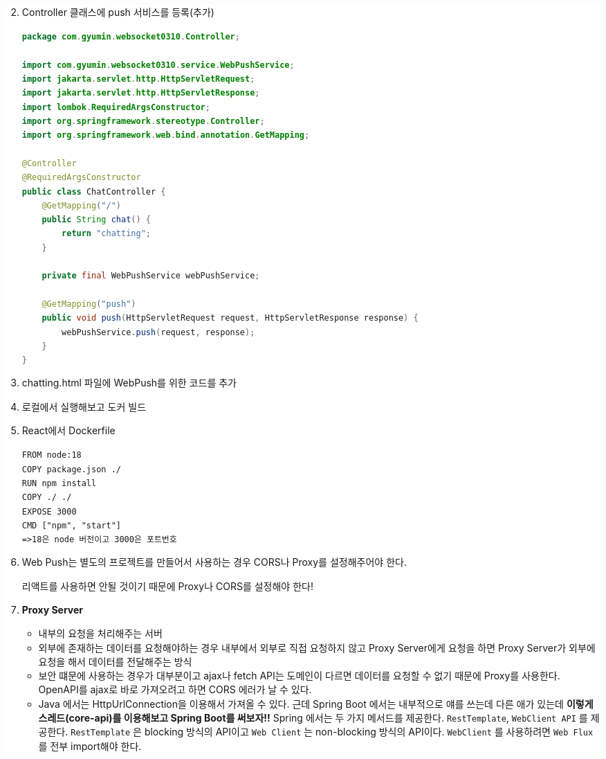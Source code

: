    2. Controller 클래스에 push 서비스를 등록(추가)

      ```java
      package com.gyumin.websocket0310.Controller;

      import com.gyumin.websocket0310.service.WebPushService;
      import jakarta.servlet.http.HttpServletRequest;
      import jakarta.servlet.http.HttpServletResponse;
      import lombok.RequiredArgsConstructor;
      import org.springframework.stereotype.Controller;
      import org.springframework.web.bind.annotation.GetMapping;

      @Controller
      @RequiredArgsConstructor
      public class ChatController {
          @GetMapping("/")
          public String chat() {
              return "chatting";
          }

          private final WebPushService webPushService;

          @GetMapping("push")
          public void push(HttpServletRequest request, HttpServletResponse response) {
              webPushService.push(request, response);
          }
      }
      ```

   3. chatting.html 파일에 WebPush를 위한 코드를 추가
   4. 로컬에서 실행해보고 도커 빌드
   5. React에서 Dockerfile

      ```docker
      FROM node:18
      COPY package.json ./
      RUN npm install
      COPY ./ ./
      EXPOSE 3000
      CMD ["npm", "start"]
      =>18은 node 버전이고 3000은 포트번호
      ```

   6. Web Push는 별도의 프로젝트를 만들어서 사용하는 경우 CORS나 Proxy를 설정해주어야 한다.

      리액트를 사용하면 안될 것이기 때문에 Proxy나 CORS를 설정해야 한다!

5. **Proxy Server**
   - 내부의 요청을 처리해주는 서버
   - 외부에 존재하는 데이터를 요청해야하는 경우 내부에서 외부로 직접 요청하지 않고 Proxy Server에게 요청을 하면 Proxy Server가 외부에 요청을 해서 데이터를 전달해주는 방식
   - 보안 떄문에 사용하는 경우가 대부분이고 ajax나 fetch API는 도메인이 다르면 데이터를 요청할 수 없기 때문에 Proxy를 사용한다.
     OpenAPI를 ajax로 바로 가져오려고 하면 CORS 에러가 날 수 있다.
   - Java 에서는 HttpUrlConnection을 이용해서 가져올 수 있다. 근데 Spring Boot 에서는 내부적으로 얘를 쓰는데 다른 애가 있는데 **이렇게 스레드(core-api)를 이용해보고 Spring Boot를 써보자!!**
     Spring 에서는 두 가지 메서드를 제공한다. `RestTemplate`, `WebClient API` 를 제공한다.
     `RestTemplate` 은 blocking 방식의 API이고 `Web Client` 는 non-blocking 방식의 API이다.
     `WebClient` 를 사용하려면 `Web Flux` 를 전부 import해야 한다.
